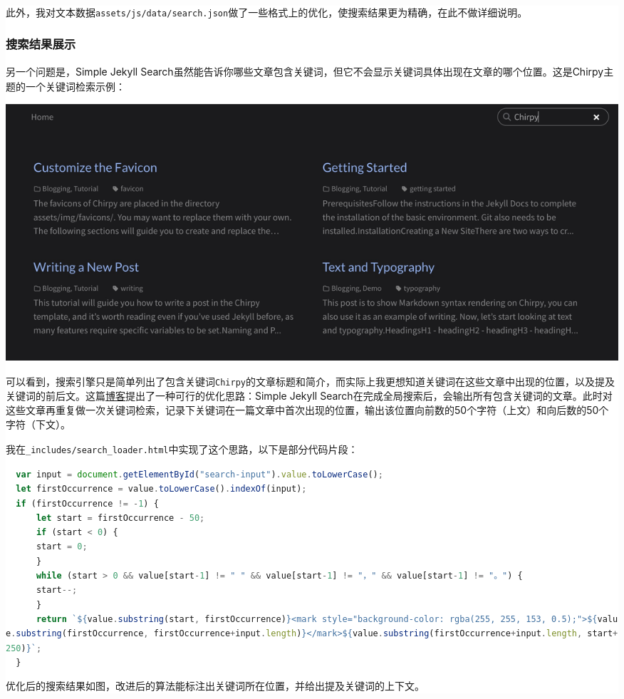 此外，我对文本数据`assets/js/data/search.json`做了一些格式上的优化，使搜索结果更为精确，在此不做详细说明。

### 搜索结果展示

另一个问题是，Simple Jekyll Search虽然能告诉你哪些文章包含关键词，但它不会显示关键词具体出现在文章的哪个位置。这是Chirpy主题的一个关键词检索示例：

![](/assets/img/custom-my-blog/original-search.jpeg)

可以看到，搜索引擎只是简单列出了包含关键词`Chirpy`的文章标题和简介，而实际上我更想知道关键词在这些文章中出现的位置，以及提及关键词的前后文。这篇[博客](https://reesdraminski.com/garden/search-with-simplejekyllsearch/)提出了一种可行的优化思路：Simple Jekyll Search在完成全局搜索后，会输出所有包含关键词的文章。此时对这些文章再重复做一次关键词检索，记录下关键词在一篇文章中首次出现的位置，输出该位置向前数的50个字符（上文）和向后数的50个字符（下文）。

我在`_includes/search_loader.html`中实现了这个思路，以下是部分代码片段：

```js
  var input = document.getElementById("search-input").value.toLowerCase();
  let firstOccurrence = value.toLowerCase().indexOf(input);
  if (firstOccurrence != -1) {
      let start = firstOccurrence - 50;
      if (start < 0) {
      start = 0;
      }
      while (start > 0 && value[start-1] != " " && value[start-1] != "，" && value[start-1] != "。") {
      start--;
      }
      return `${value.substring(start, firstOccurrence)}<mark style="background-color: rgba(255, 255, 153, 0.5);">${value.substring(firstOccurrence, firstOccurrence+input.length)}</mark>${value.substring(firstOccurrence+input.length, start+250)}`;
  }
```

优化后的搜索结果如图，改进后的算法能标注出关键词所在位置，并给出提及关键词的上下文。
